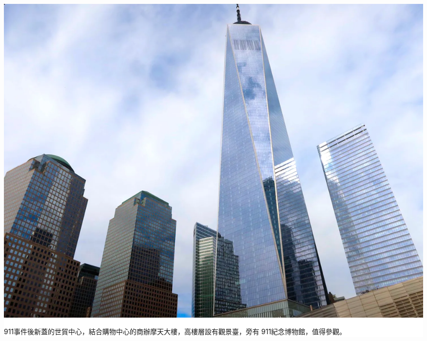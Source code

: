 ![世貿中心 photo by Kevin](world-trade-center.webp)

911事件後新蓋的世貿中心，結合購物中心的商辦摩天大樓，高樓層設有觀景臺，旁有 911紀念博物館，值得參觀。
